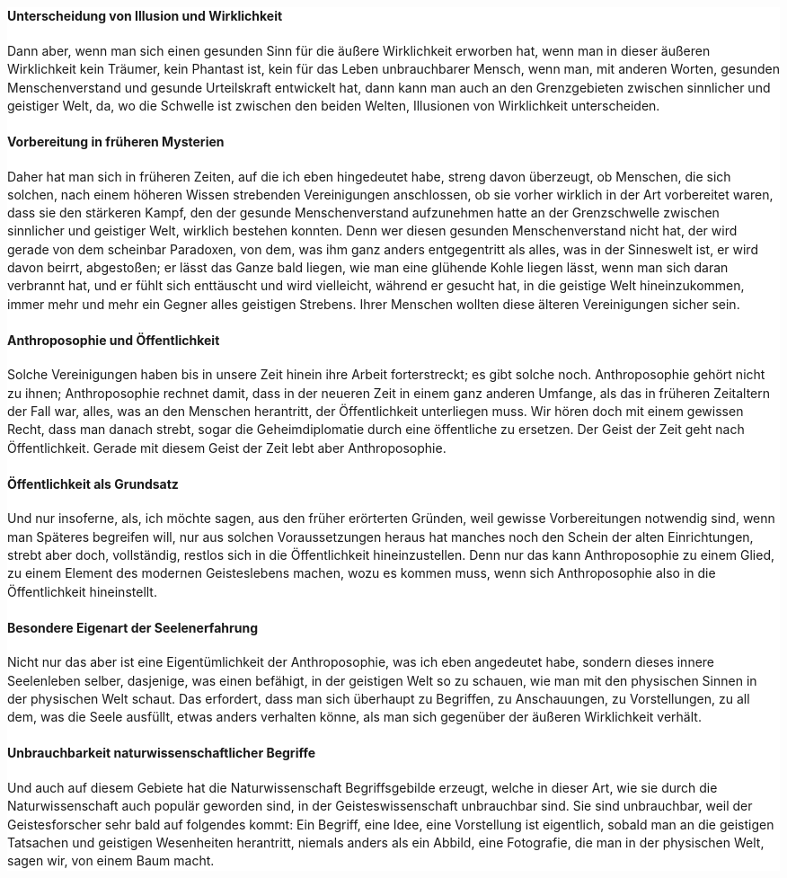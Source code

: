 #### Unterscheidung von Illusion und Wirklichkeit

Dann aber, wenn man sich einen gesunden Sinn für die äußere Wirklichkeit erworben hat, wenn man in dieser äußeren Wirklichkeit kein Träumer, kein Phantast ist, kein für das Leben unbrauchbarer Mensch, wenn man, mit anderen Worten, gesunden Menschenverstand und gesunde Urteilskraft entwickelt hat, dann kann man auch an den Grenzgebieten zwischen sinnlicher und geistiger Welt, da, wo die Schwelle ist zwischen den beiden Welten, Illusionen von Wirklichkeit unterscheiden.

#### Vorbereitung in früheren Mysterien

Daher hat man sich in früheren Zeiten, auf die ich eben hingedeutet habe, streng davon überzeugt, ob Menschen, die sich solchen, nach einem höheren Wissen strebenden Vereinigungen anschlossen, ob sie vorher wirklich in der Art vorbereitet waren, dass sie den stärkeren Kampf, den der gesunde Menschenverstand aufzunehmen hatte an der Grenzschwelle zwischen sinnlicher und geistiger Welt, wirklich bestehen konnten. Denn wer diesen gesunden Menschenverstand nicht hat, der wird gerade von dem scheinbar Paradoxen, von dem, was ihm ganz anders entgegentritt als alles, was in der Sinneswelt ist, er wird davon beirrt, abgestoßen; er lässt das Ganze bald liegen, wie man eine glühende Kohle liegen lässt, wenn man sich daran verbrannt hat, und er fühlt sich enttäuscht und wird vielleicht, während er gesucht hat, in die geistige Welt hineinzukommen, immer mehr und mehr ein Gegner alles geistigen Strebens. Ihrer Menschen wollten diese älteren Vereinigungen sicher sein.

#### Anthroposophie und Öffentlichkeit

Solche Vereinigungen haben bis in unsere Zeit hinein ihre Arbeit forterstreckt; es gibt solche noch. Anthroposophie gehört nicht zu ihnen; Anthroposophie rechnet damit, dass in der neueren Zeit in einem ganz anderen Umfange, als das in früheren Zeitaltern der Fall war, alles, was an den Menschen herantritt, der Öffentlichkeit unterliegen muss. Wir hören doch mit einem gewissen Recht, dass man danach strebt, sogar die Geheimdiplomatie durch eine öffentliche zu ersetzen. Der Geist der Zeit geht nach Öffentlichkeit. Gerade mit diesem Geist der Zeit lebt aber Anthroposophie.

#### Öffentlichkeit als Grundsatz

Und nur insoferne, als, ich möchte sagen, aus den früher erörterten Gründen, weil gewisse Vorbereitungen notwendig sind, wenn man Späteres begreifen will, nur aus solchen Voraussetzungen heraus hat manches noch den Schein der alten Einrichtungen, strebt aber doch, vollständig, restlos sich in die Öffentlichkeit hineinzustellen. Denn nur das kann Anthroposophie zu einem Glied, zu einem Element des modernen Geisteslebens machen, wozu es kommen muss, wenn sich Anthroposophie also in die Öffentlichkeit hineinstellt.

#### Besondere Eigenart der Seelenerfahrung

Nicht nur das aber ist eine Eigentümlichkeit der Anthroposophie, was ich eben angedeutet habe, sondern dieses innere Seelenleben selber, dasjenige, was einen befähigt, in der geistigen Welt so zu schauen, wie man mit den physischen Sinnen in der physischen Welt schaut. Das erfordert, dass man sich überhaupt zu Begriffen, zu Anschauungen, zu Vorstellungen, zu all dem, was die Seele ausfüllt, etwas anders verhalten könne, als man sich gegenüber der äußeren Wirklichkeit verhält.

#### Unbrauchbarkeit naturwissenschaftlicher Begriffe

Und auch auf diesem Gebiete hat die Naturwissenschaft Begriffsgebilde erzeugt, welche in dieser Art, wie sie durch die Naturwissenschaft auch populär geworden sind, in der Geisteswissenschaft unbrauchbar sind. Sie sind unbrauchbar, weil der Geistesforscher sehr bald auf folgendes kommt: Ein Begriff, eine Idee, eine Vorstellung ist eigentlich, sobald man an die geistigen Tatsachen und geistigen Wesenheiten herantritt, niemals anders als ein Abbild, eine Fotografie, die man in der physischen Welt, sagen wir, von einem Baum macht.
